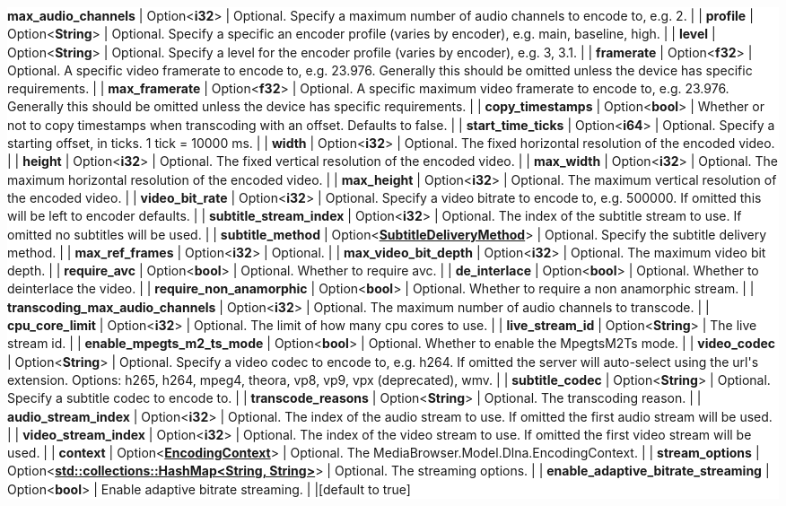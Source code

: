 **max_audio_channels** | Option<**i32**> | Optional. Specify a maximum number of audio channels to encode to, e.g. 2. |  |
**profile** | Option<**String**> | Optional. Specify a specific an encoder profile (varies by encoder), e.g. main, baseline, high. |  |
**level** | Option<**String**> | Optional. Specify a level for the encoder profile (varies by encoder), e.g. 3, 3.1. |  |
**framerate** | Option<**f32**> | Optional. A specific video framerate to encode to, e.g. 23.976. Generally this should be omitted unless the device has specific requirements. |  |
**max_framerate** | Option<**f32**> | Optional. A specific maximum video framerate to encode to, e.g. 23.976. Generally this should be omitted unless the device has specific requirements. |  |
**copy_timestamps** | Option<**bool**> | Whether or not to copy timestamps when transcoding with an offset. Defaults to false. |  |
**start_time_ticks** | Option<**i64**> | Optional. Specify a starting offset, in ticks. 1 tick = 10000 ms. |  |
**width** | Option<**i32**> | Optional. The fixed horizontal resolution of the encoded video. |  |
**height** | Option<**i32**> | Optional. The fixed vertical resolution of the encoded video. |  |
**max_width** | Option<**i32**> | Optional. The maximum horizontal resolution of the encoded video. |  |
**max_height** | Option<**i32**> | Optional. The maximum vertical resolution of the encoded video. |  |
**video_bit_rate** | Option<**i32**> | Optional. Specify a video bitrate to encode to, e.g. 500000. If omitted this will be left to encoder defaults. |  |
**subtitle_stream_index** | Option<**i32**> | Optional. The index of the subtitle stream to use. If omitted no subtitles will be used. |  |
**subtitle_method** | Option<[**SubtitleDeliveryMethod**](.md)> | Optional. Specify the subtitle delivery method. |  |
**max_ref_frames** | Option<**i32**> | Optional. |  |
**max_video_bit_depth** | Option<**i32**> | Optional. The maximum video bit depth. |  |
**require_avc** | Option<**bool**> | Optional. Whether to require avc. |  |
**de_interlace** | Option<**bool**> | Optional. Whether to deinterlace the video. |  |
**require_non_anamorphic** | Option<**bool**> | Optional. Whether to require a non anamorphic stream. |  |
**transcoding_max_audio_channels** | Option<**i32**> | Optional. The maximum number of audio channels to transcode. |  |
**cpu_core_limit** | Option<**i32**> | Optional. The limit of how many cpu cores to use. |  |
**live_stream_id** | Option<**String**> | The live stream id. |  |
**enable_mpegts_m2_ts_mode** | Option<**bool**> | Optional. Whether to enable the MpegtsM2Ts mode. |  |
**video_codec** | Option<**String**> | Optional. Specify a video codec to encode to, e.g. h264. If omitted the server will auto-select using the url's extension. Options: h265, h264, mpeg4, theora, vp8, vp9, vpx (deprecated), wmv. |  |
**subtitle_codec** | Option<**String**> | Optional. Specify a subtitle codec to encode to. |  |
**transcode_reasons** | Option<**String**> | Optional. The transcoding reason. |  |
**audio_stream_index** | Option<**i32**> | Optional. The index of the audio stream to use. If omitted the first audio stream will be used. |  |
**video_stream_index** | Option<**i32**> | Optional. The index of the video stream to use. If omitted the first video stream will be used. |  |
**context** | Option<[**EncodingContext**](.md)> | Optional. The MediaBrowser.Model.Dlna.EncodingContext. |  |
**stream_options** | Option<[**std::collections::HashMap<String, String>**](String.md)> | Optional. The streaming options. |  |
**enable_adaptive_bitrate_streaming** | Option<**bool**> | Enable adaptive bitrate streaming. |  |[default to true]
